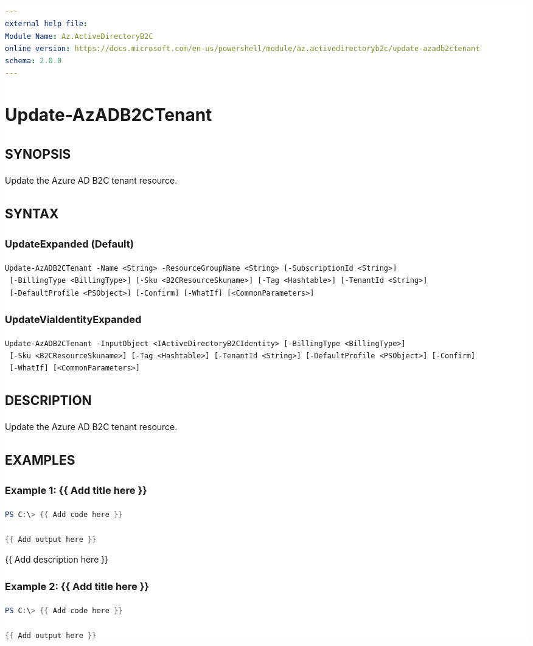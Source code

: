 ```yaml
---
external help file:
Module Name: Az.ActiveDirectoryB2C
online version: https://docs.microsoft.com/en-us/powershell/module/az.activedirectoryb2c/update-azadb2ctenant
schema: 2.0.0
---
```


# Update-AzADB2CTenant

## SYNOPSIS
Update the Azure AD B2C tenant resource.

## SYNTAX

### UpdateExpanded (Default)
```
Update-AzADB2CTenant -Name <String> -ResourceGroupName <String> [-SubscriptionId <String>]
 [-BillingType <BillingType>] [-Sku <B2CResourceSkuname>] [-Tag <Hashtable>] [-TenantId <String>]
 [-DefaultProfile <PSObject>] [-Confirm] [-WhatIf] [<CommonParameters>]
```

### UpdateViaIdentityExpanded
```
Update-AzADB2CTenant -InputObject <IActiveDirectoryB2CIdentity> [-BillingType <BillingType>]
 [-Sku <B2CResourceSkuname>] [-Tag <Hashtable>] [-TenantId <String>] [-DefaultProfile <PSObject>] [-Confirm]
 [-WhatIf] [<CommonParameters>]
```

## DESCRIPTION
Update the Azure AD B2C tenant resource.

## EXAMPLES

### Example 1: {{ Add title here }}
```powershell
PS C:\> {{ Add code here }}

{{ Add output here }}
```

{{ Add description here }}

### Example 2: {{ Add title here }}
```powershell
PS C:\> {{ Add code here }}

{{ Add output here }}
```
